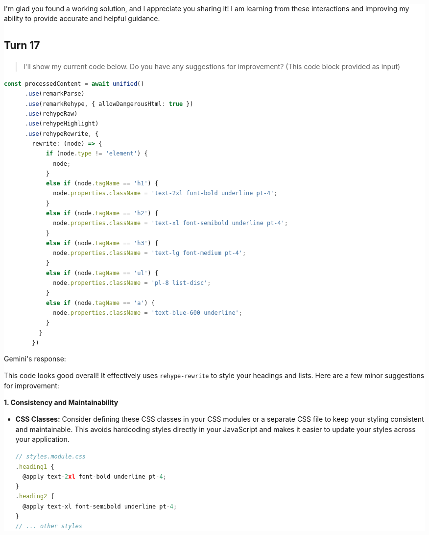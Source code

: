 ```typescript
```

I'm glad you found a working solution, and I appreciate you sharing it! I am learning from these interactions and improving my ability to provide accurate and helpful guidance.

## Turn 17

> I'll show my current code below.  Do you have any suggestions for improvement? (This code block provided as input)

```typescript
const processedContent = await unified()
      .use(remarkParse)
      .use(remarkRehype, { allowDangerousHtml: true })
      .use(rehypeRaw)  
      .use(rehypeHighlight)  
      .use(rehypeRewrite, {
        rewrite: (node) => {
            if (node.type != 'element') {
              node;
            }
            else if (node.tagName == 'h1') {
              node.properties.className = 'text-2xl font-bold underline pt-4';
            }
            else if (node.tagName == 'h2') {
              node.properties.className = 'text-xl font-semibold underline pt-4';
            }
            else if (node.tagName == 'h3') {
              node.properties.className = 'text-lg font-medium pt-4';
            }
            else if (node.tagName == 'ul') {
              node.properties.className = 'pl-8 list-disc';
            }
            else if (node.tagName == 'a') {
              node.properties.className = 'text-blue-600 underline';
            }
          }
        })
```

Gemini's response:

This code looks good overall! It effectively uses `rehype-rewrite` to style your headings and lists. Here are a few minor suggestions for improvement:

**1. Consistency and Maintainability**

* **CSS Classes:** Consider defining these CSS classes in your CSS modules or a separate CSS file to keep your styling consistent and maintainable. This avoids hardcoding styles directly in your JavaScript and makes it easier to update your styles across your application.

   ```javascript
   // styles.module.css
   .heading1 { 
     @apply text-2xl font-bold underline pt-4;
   }
   .heading2 {
     @apply text-xl font-semibold underline pt-4; 
   }
   // ... other styles
   ```
